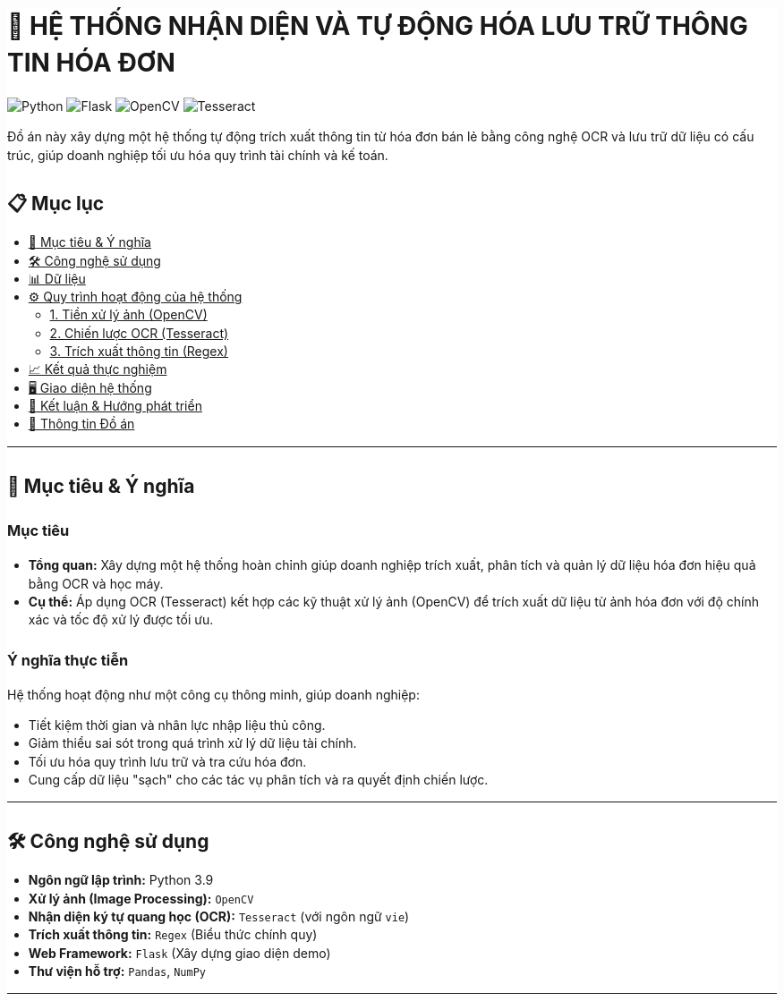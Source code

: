 # 🧾 HỆ THỐNG NHẬN DIỆN VÀ TỰ ĐỘNG HÓA LƯU TRỮ THÔNG TIN HÓA ĐƠN
![Python](https://img.shields.io/badge/Python-3.9%2B-blue?logo=python&logoColor=white)
![Flask](https://img.shields.io/badge/Flask-Web%20App-black?logo=flask)
![OpenCV](https://img.shields.io/badge/OpenCV-Image%20Processing-blue?logo=opencv)
![Tesseract](https://img.shields.io/badge/Tesseract-OCR-lightgrey?logo=tesseract)

Đồ án này xây dựng một hệ thống tự động trích xuất thông tin từ hóa đơn bán lẻ bằng công nghệ OCR và lưu trữ dữ liệu có cấu trúc, giúp doanh nghiệp tối ưu hóa quy trình tài chính và kế toán.

## 📋 Mục lục
* [🎯 Mục tiêu & Ý nghĩa](#-mục-tiêu--ý-nghĩa)
* [🛠️ Công nghệ sử dụng](#-công-nghệ-sử-dụng)
* [📊 Dữ liệu](#-dữ-liệu)
* [⚙️ Quy trình hoạt động của hệ thống](#-quy-trình-hoạt-động-của-hệ-thống)
    * [1. Tiền xử lý ảnh (OpenCV)](#1-tiền-xử-lý-ảnh-opencv)
    * [2. Chiến lược OCR (Tesseract)](#2-chiến-lược-ocr-tesseract)
    * [3. Trích xuất thông tin (Regex)](#3-trích-xuất-thông-tin-regex)
* [📈 Kết quả thực nghiệm](#-kết-quả-thực-nghiệm)
* [🖥️ Giao diện hệ thống](#-giao-diện-hệ-thống)
* [🚀 Kết luận & Hướng phát triển](#-kết-luận--hướng-phát-triển)
* [👥 Thông tin Đồ án](#-thông-tin-đồ-án)

---

## 🎯 Mục tiêu & Ý nghĩa

### Mục tiêu
* **Tổng quan:** Xây dựng một hệ thống hoàn chỉnh giúp doanh nghiệp trích xuất, phân tích và quản lý dữ liệu hóa đơn hiệu quả bằng OCR và học máy.
* **Cụ thể:** Áp dụng OCR (Tesseract) kết hợp các kỹ thuật xử lý ảnh (OpenCV) để trích xuất dữ liệu từ ảnh hóa đơn với độ chính xác và tốc độ xử lý được tối ưu.

### Ý nghĩa thực tiễn
Hệ thống hoạt động như một công cụ thông minh, giúp doanh nghiệp:
* Tiết kiệm thời gian và nhân lực nhập liệu thủ công.
* Giảm thiểu sai sót trong quá trình xử lý dữ liệu tài chính.
* Tối ưu hóa quy trình lưu trữ và tra cứu hóa đơn.
* Cung cấp dữ liệu "sạch" cho các tác vụ phân tích và ra quyết định chiến lược.

---

## 🛠️ Công nghệ sử dụng
* **Ngôn ngữ lập trình:** Python 3.9
* **Xử lý ảnh (Image Processing):** `OpenCV`
* **Nhận diện ký tự quang học (OCR):** `Tesseract` (với ngôn ngữ `vie`)
* **Trích xuất thông tin:** `Regex` (Biểu thức chính quy)
* **Web Framework:** `Flask` (Xây dựng giao diện demo)
* **Thư viện hỗ trợ:** `Pandas`, `NumPy`

---
